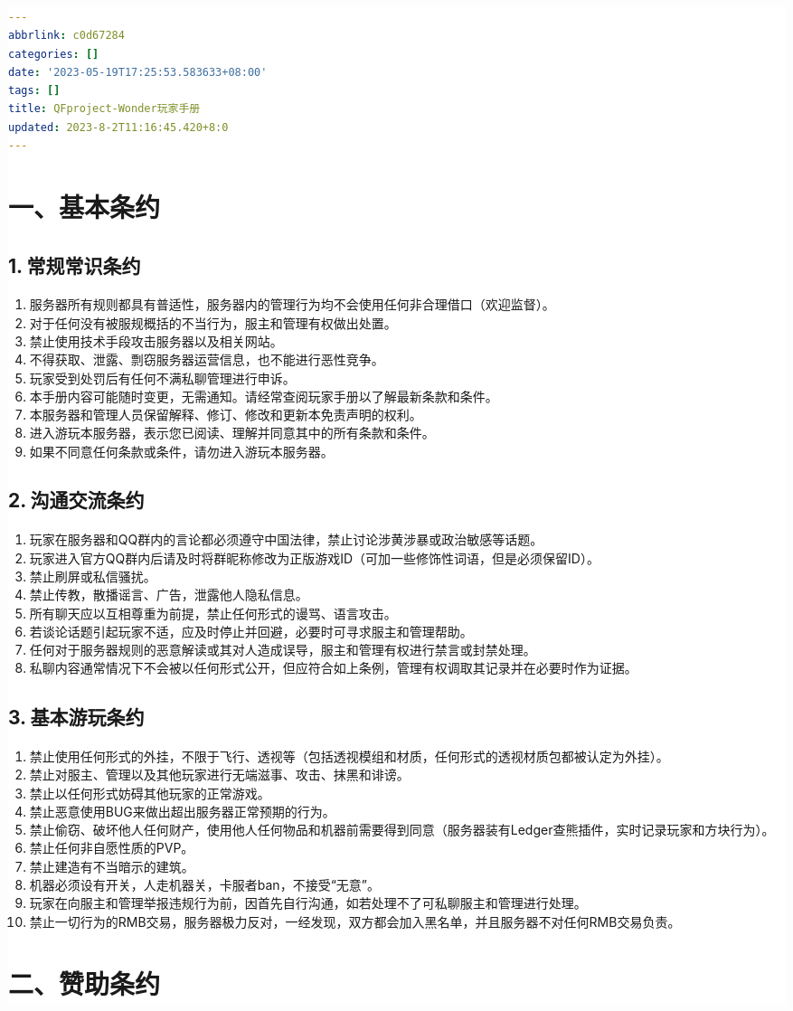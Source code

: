 ```yaml
---
abbrlink: c0d67284
categories: []
date: '2023-05-19T17:25:53.583633+08:00'
tags: []
title: QFproject-Wonder玩家手册
updated: 2023-8-2T11:16:45.420+8:0
---
```

# 一、基本条约

## 1. 常规常识条约

1. 服务器所有规则都具有普适性，服务器内的管理行为均不会使用任何非合理借口（欢迎监督）。
2. 对于任何没有被服规概括的不当行为，服主和管理有权做出处置。
3. 禁止使用技术手段攻击服务器以及相关网站。
4. 不得获取、泄露、剽窃服务器运营信息，也不能进行恶性竞争。
5. 玩家受到处罚后有任何不满私聊管理进行申诉。
6. 本手册内容可能随时变更，无需通知。请经常查阅玩家手册以了解最新条款和条件。
7. 本服务器和管理人员保留解释、修订、修改和更新本免责声明的权利。
8. 进入游玩本服务器，表示您已阅读、理解并同意其中的所有条款和条件。
9. 如果不同意任何条款或条件，请勿进入游玩本服务器。

## 2. 沟通交流条约

1. 玩家在服务器和QQ群内的言论都必须遵守中国法律，禁止讨论涉黄涉暴或政治敏感等话题。
2. 玩家进入官方QQ群内后请及时将群昵称修改为正版游戏ID（可加一些修饰性词语，但是必须保留ID）。
3. 禁止刷屏或私信骚扰。
4. 禁止传教，散播谣言、广告，泄露他人隐私信息。
5. 所有聊天应以互相尊重为前提，禁止任何形式的谩骂、语言攻击。
6. 若谈论话题引起玩家不适，应及时停止并回避，必要时可寻求服主和管理帮助。
7. 任何对于服务器规则的恶意解读或其对人造成误导，服主和管理有权进行禁言或封禁处理。
8. 私聊内容通常情况下不会被以任何形式公开，但应符合如上条例，管理有权调取其记录并在必要时作为证据。

## 3. 基本游玩条约

1. 禁止使用任何形式的外挂，不限于飞行、透视等（包括透视模组和材质，任何形式的透视材质包都被认定为外挂）。
2. 禁止对服主、管理以及其他玩家进行无端滋事、攻击、抹黑和诽谤。
3. 禁止以任何形式妨碍其他玩家的正常游戏。
4. 禁止恶意使用BUG来做出超出服务器正常预期的行为。
5. 禁止偷窃、破坏他人任何财产，使用他人任何物品和机器前需要得到同意（服务器装有Ledger查熊插件，实时记录玩家和方块行为）。
6. 禁止任何非自愿性质的PVP。
7. 禁止建造有不当暗示的建筑。
8. 机器必须设有开关，人走机器关，卡服者ban，不接受“无意”。
9. 玩家在向服主和管理举报违规行为前，因首先自行沟通，如若处理不了可私聊服主和管理进行处理。
10. 禁止一切行为的RMB交易，服务器极力反对，一经发现，双方都会加入黑名单，并且服务器不对任何RMB交易负责。

# 二、赞助条约
